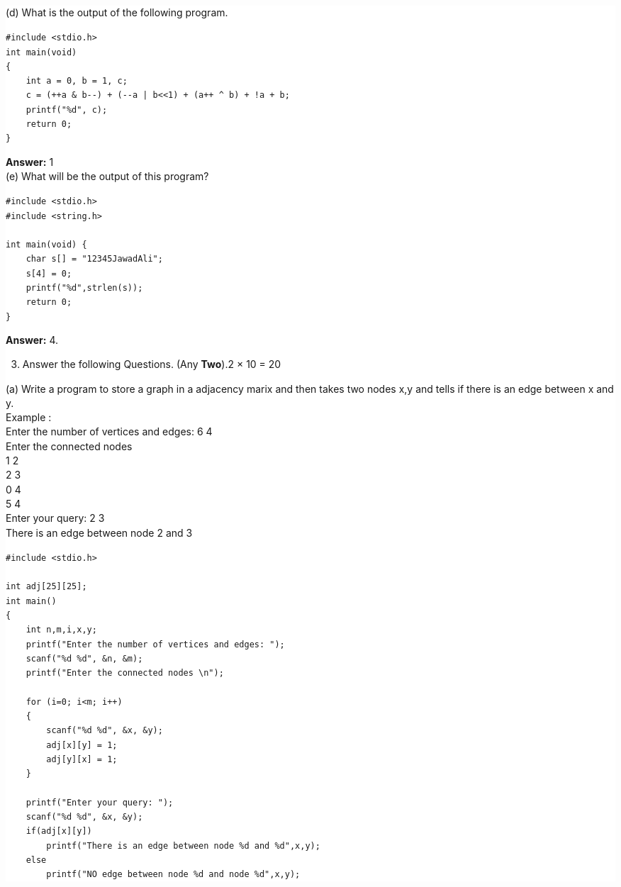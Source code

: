 \(d\) What is the output of the following program.

```text
#include <stdio.h>
int main(void)
{
    int a = 0, b = 1, c;
    c = (++a & b--) + (--a | b<<1) + (a++ ^ b) + !a + b;
    printf("%d", c);
    return 0;
}
```

**Answer:** 1  
\(e\) What will be the output of this program?

```text
#include <stdio.h>
#include <string.h>

int main(void) {
    char s[] = "12345JawadAli";
    s[4] = 0;
    printf("%d",strlen(s));
    return 0;
}
```

**Answer:** 4.

3. Answer the following Questions. \(Any **Two**\).2 × 10 = 20

\(a\) Write a program to store a graph in a adjacency marix and then takes two nodes x,y and tells if there is an edge between x and y.  
Example :  
Enter the number of vertices and edges: 6 4  
Enter the connected nodes  
1 2  
2 3  
0 4  
5 4  
Enter your query: 2 3  
There is an edge between node 2 and 3

```text
#include <stdio.h>

int adj[25][25];
int main()
{
    int n,m,i,x,y;
    printf("Enter the number of vertices and edges: ");
    scanf("%d %d", &n, &m);
    printf("Enter the connected nodes \n");

    for (i=0; i<m; i++)
    {
        scanf("%d %d", &x, &y);
        adj[x][y] = 1;
        adj[y][x] = 1;
    }

    printf("Enter your query: ");
    scanf("%d %d", &x, &y);
    if(adj[x][y])
        printf("There is an edge between node %d and %d",x,y);
    else
        printf("NO edge between node %d and node %d",x,y);
```